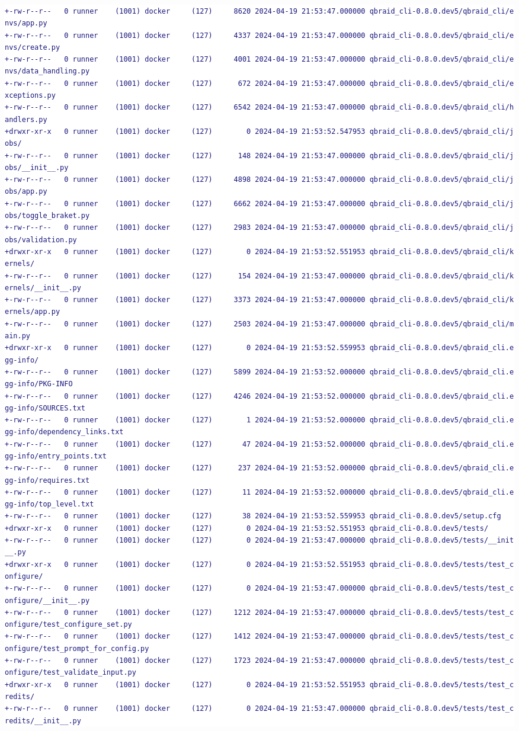 ```diff
+-rw-r--r--   0 runner    (1001) docker     (127)     8620 2024-04-19 21:53:47.000000 qbraid_cli-0.8.0.dev5/qbraid_cli/envs/app.py
+-rw-r--r--   0 runner    (1001) docker     (127)     4337 2024-04-19 21:53:47.000000 qbraid_cli-0.8.0.dev5/qbraid_cli/envs/create.py
+-rw-r--r--   0 runner    (1001) docker     (127)     4001 2024-04-19 21:53:47.000000 qbraid_cli-0.8.0.dev5/qbraid_cli/envs/data_handling.py
+-rw-r--r--   0 runner    (1001) docker     (127)      672 2024-04-19 21:53:47.000000 qbraid_cli-0.8.0.dev5/qbraid_cli/exceptions.py
+-rw-r--r--   0 runner    (1001) docker     (127)     6542 2024-04-19 21:53:47.000000 qbraid_cli-0.8.0.dev5/qbraid_cli/handlers.py
+drwxr-xr-x   0 runner    (1001) docker     (127)        0 2024-04-19 21:53:52.547953 qbraid_cli-0.8.0.dev5/qbraid_cli/jobs/
+-rw-r--r--   0 runner    (1001) docker     (127)      148 2024-04-19 21:53:47.000000 qbraid_cli-0.8.0.dev5/qbraid_cli/jobs/__init__.py
+-rw-r--r--   0 runner    (1001) docker     (127)     4898 2024-04-19 21:53:47.000000 qbraid_cli-0.8.0.dev5/qbraid_cli/jobs/app.py
+-rw-r--r--   0 runner    (1001) docker     (127)     6662 2024-04-19 21:53:47.000000 qbraid_cli-0.8.0.dev5/qbraid_cli/jobs/toggle_braket.py
+-rw-r--r--   0 runner    (1001) docker     (127)     2983 2024-04-19 21:53:47.000000 qbraid_cli-0.8.0.dev5/qbraid_cli/jobs/validation.py
+drwxr-xr-x   0 runner    (1001) docker     (127)        0 2024-04-19 21:53:52.551953 qbraid_cli-0.8.0.dev5/qbraid_cli/kernels/
+-rw-r--r--   0 runner    (1001) docker     (127)      154 2024-04-19 21:53:47.000000 qbraid_cli-0.8.0.dev5/qbraid_cli/kernels/__init__.py
+-rw-r--r--   0 runner    (1001) docker     (127)     3373 2024-04-19 21:53:47.000000 qbraid_cli-0.8.0.dev5/qbraid_cli/kernels/app.py
+-rw-r--r--   0 runner    (1001) docker     (127)     2503 2024-04-19 21:53:47.000000 qbraid_cli-0.8.0.dev5/qbraid_cli/main.py
+drwxr-xr-x   0 runner    (1001) docker     (127)        0 2024-04-19 21:53:52.559953 qbraid_cli-0.8.0.dev5/qbraid_cli.egg-info/
+-rw-r--r--   0 runner    (1001) docker     (127)     5899 2024-04-19 21:53:52.000000 qbraid_cli-0.8.0.dev5/qbraid_cli.egg-info/PKG-INFO
+-rw-r--r--   0 runner    (1001) docker     (127)     4246 2024-04-19 21:53:52.000000 qbraid_cli-0.8.0.dev5/qbraid_cli.egg-info/SOURCES.txt
+-rw-r--r--   0 runner    (1001) docker     (127)        1 2024-04-19 21:53:52.000000 qbraid_cli-0.8.0.dev5/qbraid_cli.egg-info/dependency_links.txt
+-rw-r--r--   0 runner    (1001) docker     (127)       47 2024-04-19 21:53:52.000000 qbraid_cli-0.8.0.dev5/qbraid_cli.egg-info/entry_points.txt
+-rw-r--r--   0 runner    (1001) docker     (127)      237 2024-04-19 21:53:52.000000 qbraid_cli-0.8.0.dev5/qbraid_cli.egg-info/requires.txt
+-rw-r--r--   0 runner    (1001) docker     (127)       11 2024-04-19 21:53:52.000000 qbraid_cli-0.8.0.dev5/qbraid_cli.egg-info/top_level.txt
+-rw-r--r--   0 runner    (1001) docker     (127)       38 2024-04-19 21:53:52.559953 qbraid_cli-0.8.0.dev5/setup.cfg
+drwxr-xr-x   0 runner    (1001) docker     (127)        0 2024-04-19 21:53:52.551953 qbraid_cli-0.8.0.dev5/tests/
+-rw-r--r--   0 runner    (1001) docker     (127)        0 2024-04-19 21:53:47.000000 qbraid_cli-0.8.0.dev5/tests/__init__.py
+drwxr-xr-x   0 runner    (1001) docker     (127)        0 2024-04-19 21:53:52.551953 qbraid_cli-0.8.0.dev5/tests/test_configure/
+-rw-r--r--   0 runner    (1001) docker     (127)        0 2024-04-19 21:53:47.000000 qbraid_cli-0.8.0.dev5/tests/test_configure/__init__.py
+-rw-r--r--   0 runner    (1001) docker     (127)     1212 2024-04-19 21:53:47.000000 qbraid_cli-0.8.0.dev5/tests/test_configure/test_configure_set.py
+-rw-r--r--   0 runner    (1001) docker     (127)     1412 2024-04-19 21:53:47.000000 qbraid_cli-0.8.0.dev5/tests/test_configure/test_prompt_for_config.py
+-rw-r--r--   0 runner    (1001) docker     (127)     1723 2024-04-19 21:53:47.000000 qbraid_cli-0.8.0.dev5/tests/test_configure/test_validate_input.py
+drwxr-xr-x   0 runner    (1001) docker     (127)        0 2024-04-19 21:53:52.551953 qbraid_cli-0.8.0.dev5/tests/test_credits/
+-rw-r--r--   0 runner    (1001) docker     (127)        0 2024-04-19 21:53:47.000000 qbraid_cli-0.8.0.dev5/tests/test_credits/__init__.py
```